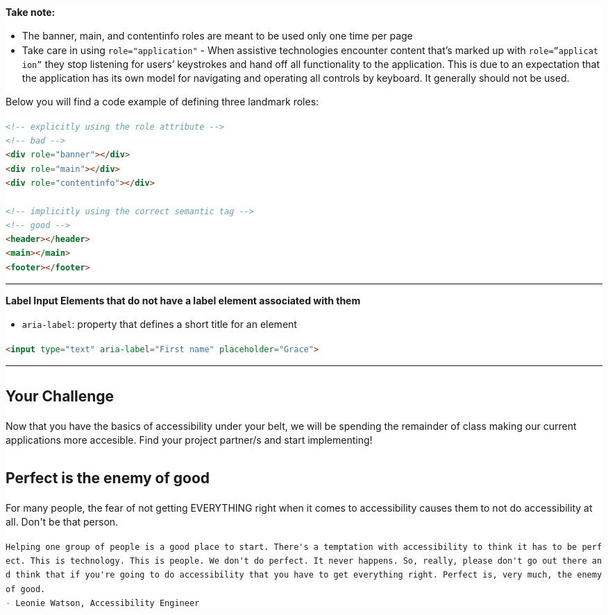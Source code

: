 __Take note:__

* The banner, main, and contentinfo roles are meant to be used only one time per page
* Take care in using `role="application"` - When assistive technologies encounter content that’s marked up with `role=”application”` they stop listening for users’ keystrokes and hand off all functionality to the application. This is due to an expectation that the application has its own model for navigating and operating all controls by keyboard. It generally should not be used.

Below you will find a code example of defining three landmark roles:

```html
<!-- explicitly using the role attribute -->
<!-- bad -->
<div role="banner"></div>
<div role="main"></div>
<div role="contentinfo"></div>

<!-- implicitly using the correct semantic tag -->
<!-- good -->
<header></header>
<main></main>
<footer></footer>
```
-------------------------------------------------

__Label Input Elements that do not have a label element associated with them__

* `aria-label`: property that defines a short title for an element

```html
<input type="text" aria-label="First name" placeholder="Grace">
```

-------------------------------------------------

## Your Challenge

Now that you have the basics of accessibility under your belt, we will be spending the remainder of class making our current applications more accesible. Find your project partner/s and start implementing! 







## Perfect is the enemy of good

For many people, the fear of not getting EVERYTHING right when it comes to accessibility causes them to not do accessibility at all. Don't be that person.

```markdown
Helping one group of people is a good place to start. There's a temptation with accessibility to think it has to be perfect. This is technology. This is people. We don't do perfect. It never happens. So, really, please don't go out there and think that if you're going to do accessibility that you have to get everything right. Perfect is, very much, the enemy of good. 
- Leonie Watson, Accessibility Engineer
```
